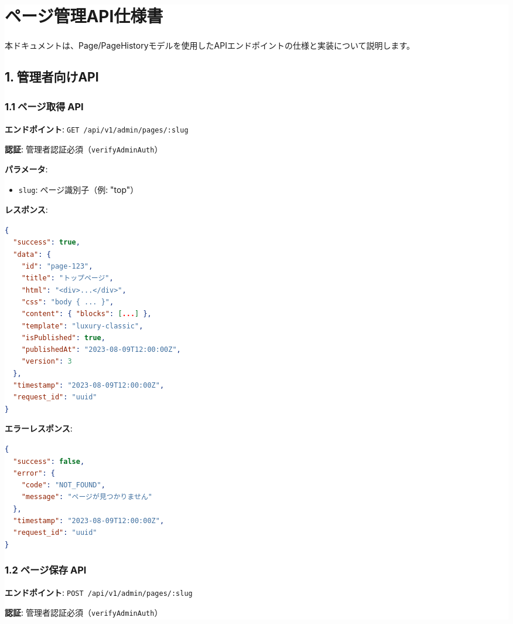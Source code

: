 # ページ管理API仕様書

本ドキュメントは、Page/PageHistoryモデルを使用したAPIエンドポイントの仕様と実装について説明します。

## 1. 管理者向けAPI

### 1.1 ページ取得 API

**エンドポイント**: `GET /api/v1/admin/pages/:slug`

**認証**: 管理者認証必須（`verifyAdminAuth`）

**パラメータ**:
- `slug`: ページ識別子（例: "top"）

**レスポンス**:
```json
{
  "success": true,
  "data": {
    "id": "page-123",
    "title": "トップページ",
    "html": "<div>...</div>",
    "css": "body { ... }",
    "content": { "blocks": [...] },
    "template": "luxury-classic",
    "isPublished": true,
    "publishedAt": "2023-08-09T12:00:00Z",
    "version": 3
  },
  "timestamp": "2023-08-09T12:00:00Z",
  "request_id": "uuid"
}
```

**エラーレスポンス**:
```json
{
  "success": false,
  "error": {
    "code": "NOT_FOUND",
    "message": "ページが見つかりません"
  },
  "timestamp": "2023-08-09T12:00:00Z",
  "request_id": "uuid"
}
```

### 1.2 ページ保存 API

**エンドポイント**: `POST /api/v1/admin/pages/:slug`

**認証**: 管理者認証必須（`verifyAdminAuth`）
